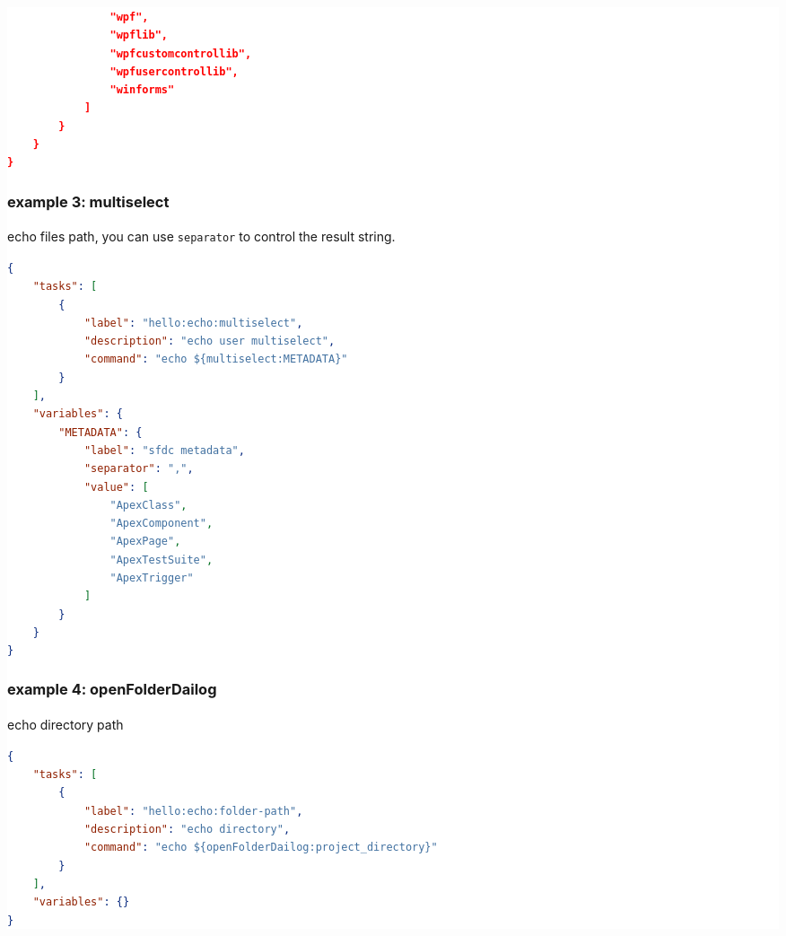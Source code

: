 ```json
                "wpf",
                "wpflib",
                "wpfcustomcontrollib",
                "wpfusercontrollib",
                "winforms"
            ]
        }
    }
}
```

### example 3: multiselect

echo files path, you can use `separator` to control the result string.

```json
{
    "tasks": [
        {
            "label": "hello:echo:multiselect",
            "description": "echo user multiselect",
            "command": "echo ${multiselect:METADATA}"
        }
    ],
    "variables": {
        "METADATA": {
            "label": "sfdc metadata",
            "separator": ",",
            "value": [
                "ApexClass",
                "ApexComponent",
                "ApexPage",
                "ApexTestSuite",
                "ApexTrigger"
            ]
        }
    }
}
```

### example 4: openFolderDailog

echo directory path

```json
{
    "tasks": [
        {
            "label": "hello:echo:folder-path",
            "description": "echo directory",
            "command": "echo ${openFolderDailog:project_directory}"
        }
    ],
    "variables": {}
}
```

